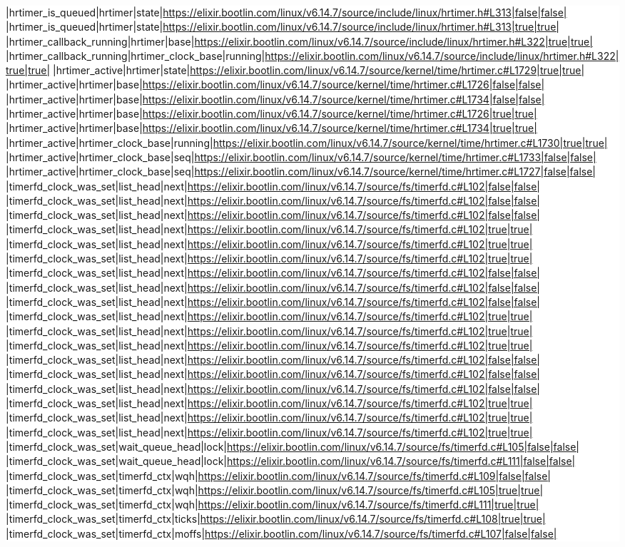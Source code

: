 |hrtimer_is_queued|hrtimer|state|https://elixir.bootlin.com/linux/v6.14.7/source/include/linux/hrtimer.h#L313|false|false|
|hrtimer_is_queued|hrtimer|state|https://elixir.bootlin.com/linux/v6.14.7/source/include/linux/hrtimer.h#L313|true|true|
|hrtimer_callback_running|hrtimer|base|https://elixir.bootlin.com/linux/v6.14.7/source/include/linux/hrtimer.h#L322|true|true|
|hrtimer_callback_running|hrtimer_clock_base|running|https://elixir.bootlin.com/linux/v6.14.7/source/include/linux/hrtimer.h#L322|true|true|
|hrtimer_active|hrtimer|state|https://elixir.bootlin.com/linux/v6.14.7/source/kernel/time/hrtimer.c#L1729|true|true|
|hrtimer_active|hrtimer|base|https://elixir.bootlin.com/linux/v6.14.7/source/kernel/time/hrtimer.c#L1726|false|false|
|hrtimer_active|hrtimer|base|https://elixir.bootlin.com/linux/v6.14.7/source/kernel/time/hrtimer.c#L1734|false|false|
|hrtimer_active|hrtimer|base|https://elixir.bootlin.com/linux/v6.14.7/source/kernel/time/hrtimer.c#L1726|true|true|
|hrtimer_active|hrtimer|base|https://elixir.bootlin.com/linux/v6.14.7/source/kernel/time/hrtimer.c#L1734|true|true|
|hrtimer_active|hrtimer_clock_base|running|https://elixir.bootlin.com/linux/v6.14.7/source/kernel/time/hrtimer.c#L1730|true|true|
|hrtimer_active|hrtimer_clock_base|seq|https://elixir.bootlin.com/linux/v6.14.7/source/kernel/time/hrtimer.c#L1733|false|false|
|hrtimer_active|hrtimer_clock_base|seq|https://elixir.bootlin.com/linux/v6.14.7/source/kernel/time/hrtimer.c#L1727|false|false|
|timerfd_clock_was_set|list_head|next|https://elixir.bootlin.com/linux/v6.14.7/source/fs/timerfd.c#L102|false|false|
|timerfd_clock_was_set|list_head|next|https://elixir.bootlin.com/linux/v6.14.7/source/fs/timerfd.c#L102|false|false|
|timerfd_clock_was_set|list_head|next|https://elixir.bootlin.com/linux/v6.14.7/source/fs/timerfd.c#L102|false|false|
|timerfd_clock_was_set|list_head|next|https://elixir.bootlin.com/linux/v6.14.7/source/fs/timerfd.c#L102|true|true|
|timerfd_clock_was_set|list_head|next|https://elixir.bootlin.com/linux/v6.14.7/source/fs/timerfd.c#L102|true|true|
|timerfd_clock_was_set|list_head|next|https://elixir.bootlin.com/linux/v6.14.7/source/fs/timerfd.c#L102|true|true|
|timerfd_clock_was_set|list_head|next|https://elixir.bootlin.com/linux/v6.14.7/source/fs/timerfd.c#L102|false|false|
|timerfd_clock_was_set|list_head|next|https://elixir.bootlin.com/linux/v6.14.7/source/fs/timerfd.c#L102|false|false|
|timerfd_clock_was_set|list_head|next|https://elixir.bootlin.com/linux/v6.14.7/source/fs/timerfd.c#L102|false|false|
|timerfd_clock_was_set|list_head|next|https://elixir.bootlin.com/linux/v6.14.7/source/fs/timerfd.c#L102|true|true|
|timerfd_clock_was_set|list_head|next|https://elixir.bootlin.com/linux/v6.14.7/source/fs/timerfd.c#L102|true|true|
|timerfd_clock_was_set|list_head|next|https://elixir.bootlin.com/linux/v6.14.7/source/fs/timerfd.c#L102|true|true|
|timerfd_clock_was_set|list_head|next|https://elixir.bootlin.com/linux/v6.14.7/source/fs/timerfd.c#L102|false|false|
|timerfd_clock_was_set|list_head|next|https://elixir.bootlin.com/linux/v6.14.7/source/fs/timerfd.c#L102|false|false|
|timerfd_clock_was_set|list_head|next|https://elixir.bootlin.com/linux/v6.14.7/source/fs/timerfd.c#L102|false|false|
|timerfd_clock_was_set|list_head|next|https://elixir.bootlin.com/linux/v6.14.7/source/fs/timerfd.c#L102|true|true|
|timerfd_clock_was_set|list_head|next|https://elixir.bootlin.com/linux/v6.14.7/source/fs/timerfd.c#L102|true|true|
|timerfd_clock_was_set|list_head|next|https://elixir.bootlin.com/linux/v6.14.7/source/fs/timerfd.c#L102|true|true|
|timerfd_clock_was_set|wait_queue_head|lock|https://elixir.bootlin.com/linux/v6.14.7/source/fs/timerfd.c#L105|false|false|
|timerfd_clock_was_set|wait_queue_head|lock|https://elixir.bootlin.com/linux/v6.14.7/source/fs/timerfd.c#L111|false|false|
|timerfd_clock_was_set|timerfd_ctx|wqh|https://elixir.bootlin.com/linux/v6.14.7/source/fs/timerfd.c#L109|false|false|
|timerfd_clock_was_set|timerfd_ctx|wqh|https://elixir.bootlin.com/linux/v6.14.7/source/fs/timerfd.c#L105|true|true|
|timerfd_clock_was_set|timerfd_ctx|wqh|https://elixir.bootlin.com/linux/v6.14.7/source/fs/timerfd.c#L111|true|true|
|timerfd_clock_was_set|timerfd_ctx|ticks|https://elixir.bootlin.com/linux/v6.14.7/source/fs/timerfd.c#L108|true|true|
|timerfd_clock_was_set|timerfd_ctx|moffs|https://elixir.bootlin.com/linux/v6.14.7/source/fs/timerfd.c#L107|false|false|